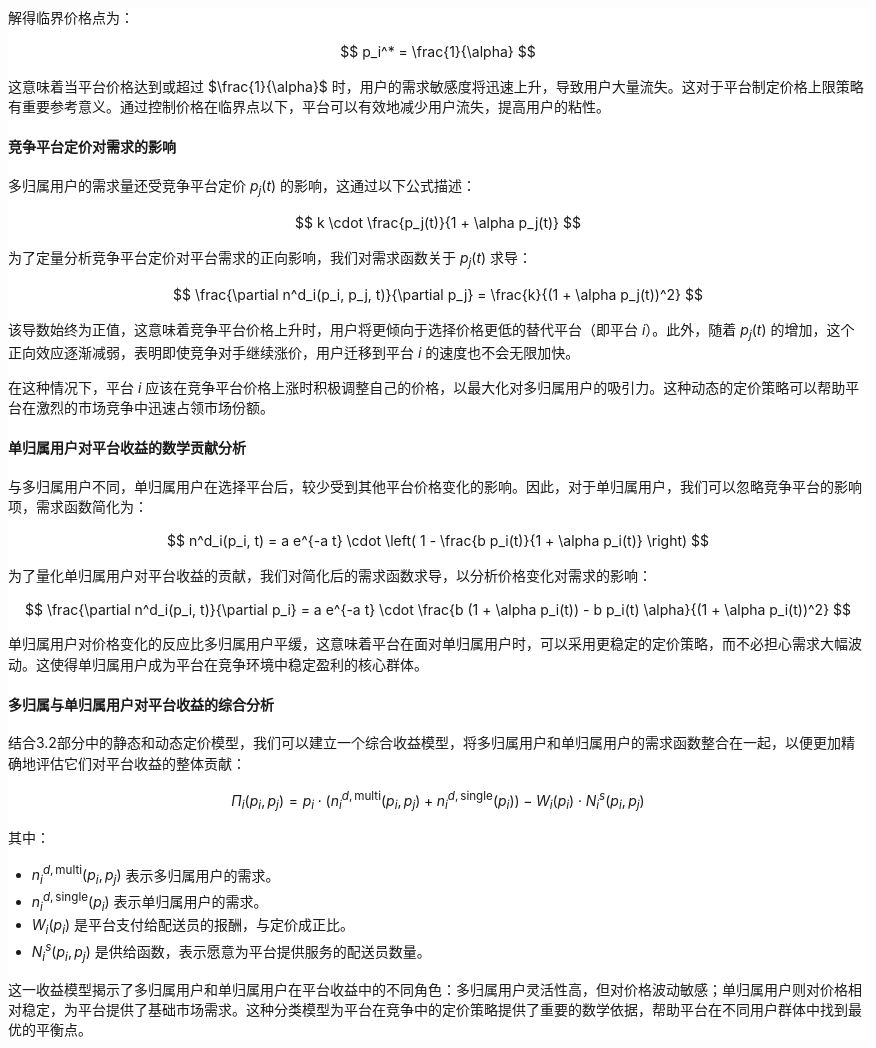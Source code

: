 解得临界价格点为：

$$
p_i^* = \frac{1}{\alpha}
$$

这意味着当平台价格达到或超过 $\frac{1}{\alpha}$ 时，用户的需求敏感度将迅速上升，导致用户大量流失。这对于平台制定价格上限策略有重要参考意义。通过控制价格在临界点以下，平台可以有效地减少用户流失，提高用户的粘性。

#### 竞争平台定价对需求的影响

多归属用户的需求量还受竞争平台定价 $p_j(t)$ 的影响，这通过以下公式描述：

$$
k \cdot \frac{p_j(t)}{1 + \alpha p_j(t)}
$$

为了定量分析竞争平台定价对平台需求的正向影响，我们对需求函数关于 $p_j(t)$ 求导：

$$
\frac{\partial n^d_i(p_i, p_j, t)}{\partial p_j} = \frac{k}{(1 + \alpha p_j(t))^2}
$$

该导数始终为正值，这意味着竞争平台价格上升时，用户将更倾向于选择价格更低的替代平台（即平台 $i$）。此外，随着 $p_j(t)$ 的增加，这个正向效应逐渐减弱，表明即使竞争对手继续涨价，用户迁移到平台 $i$ 的速度也不会无限加快。

在这种情况下，平台 $i$ 应该在竞争平台价格上涨时积极调整自己的价格，以最大化对多归属用户的吸引力。这种动态的定价策略可以帮助平台在激烈的市场竞争中迅速占领市场份额。

#### 单归属用户对平台收益的数学贡献分析

与多归属用户不同，单归属用户在选择平台后，较少受到其他平台价格变化的影响。因此，对于单归属用户，我们可以忽略竞争平台的影响项，需求函数简化为：

$$
n^d_i(p_i, t) = a e^{-a t} \cdot \left( 1 - \frac{b p_i(t)}{1 + \alpha p_i(t)} \right)
$$

为了量化单归属用户对平台收益的贡献，我们对简化后的需求函数求导，以分析价格变化对需求的影响：

$$
\frac{\partial n^d_i(p_i, t)}{\partial p_i} = a e^{-a t} \cdot \frac{b (1 + \alpha p_i(t)) - b p_i(t) \alpha}{(1 + \alpha p_i(t))^2}
$$

单归属用户对价格变化的反应比多归属用户平缓，这意味着平台在面对单归属用户时，可以采用更稳定的定价策略，而不必担心需求大幅波动。这使得单归属用户成为平台在竞争环境中稳定盈利的核心群体。

#### 多归属与单归属用户对平台收益的综合分析

结合3.2部分中的静态和动态定价模型，我们可以建立一个综合收益模型，将多归属用户和单归属用户的需求函数整合在一起，以便更加精确地评估它们对平台收益的整体贡献：

$$ \Pi_i(p_i, p_j) = p_i \cdot \left( n_i^{d, \text{multi}}(p_i, p_j) + n_i^{d, \text{single}}(p_i) \right) - W_i(p_i) \cdot N_i^s(p_i, p_j) $$

其中：
- $n_i^{d, \text{multi}}(p_i, p_j)$ 表示多归属用户的需求。
- $n_i^{d, \text{single}}(p_i)$ 表示单归属用户的需求。
- $W_i(p_i)$ 是平台支付给配送员的报酬，与定价成正比。
- $N^s_i(p_i, p_j)$ 是供给函数，表示愿意为平台提供服务的配送员数量。

这一收益模型揭示了多归属用户和单归属用户在平台收益中的不同角色：多归属用户灵活性高，但对价格波动敏感；单归属用户则对价格相对稳定，为平台提供了基础市场需求。这种分类模型为平台在竞争中的定价策略提供了重要的数学依据，帮助平台在不同用户群体中找到最优的平衡点。
